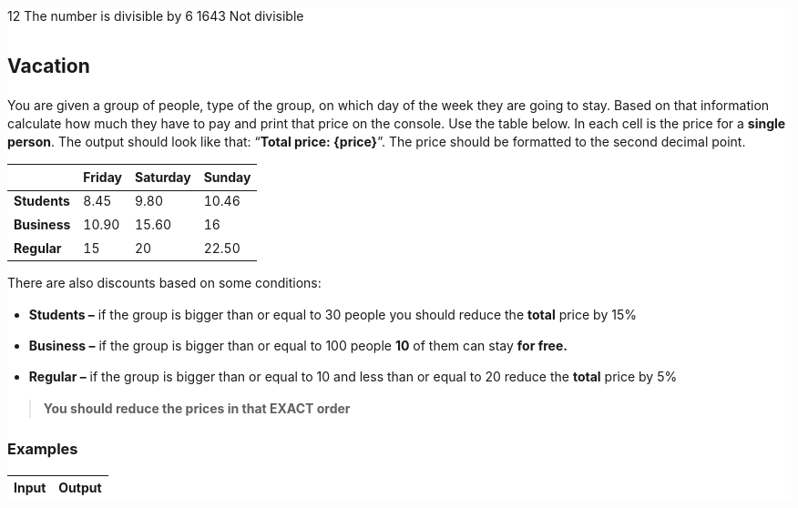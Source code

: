 <tr class="odd">
<td>12</td>
<td>The number is divisible by 6</td>
</tr>
<tr class="even">
<td>1643</td>
<td>Not divisible</td>
</tr>
</tbody>
</table>
<h2 id="vacation">Vacation</h2>
<p>You are given a group of people, type of the group, on which day of the week they are going to stay. Based on that information calculate how much they have to pay and print that price on the console. Use the table below. In each cell is the price for a <strong>single person</strong>. The output should look like that: “<strong>Total price: {price}</strong>”. The price should be formatted to the second decimal point.</p>
<table>
<thead>
<tr class="header">
<th></th>
<th><strong>Friday</strong></th>
<th><strong>Saturday</strong></th>
<th><strong>Sunday</strong></th>
</tr>
</thead>
<tbody>
<tr class="odd">
<td><strong>Students</strong></td>
<td>8.45</td>
<td>9.80</td>
<td>10.46</td>
</tr>
<tr class="even">
<td><strong>Business</strong></td>
<td>10.90</td>
<td>15.60</td>
<td>16</td>
</tr>
<tr class="odd">
<td><strong>Regular</strong></td>
<td>15</td>
<td>20</td>
<td>22.50</td>
</tr>
</tbody>
</table>
<p>There are also discounts based on some conditions:</p>
<ul>
<li><p><strong>Students –</strong> if the group is bigger than or equal to 30 people you should reduce the <strong>total</strong> price by 15%</p></li>
<li><p><strong>Business –</strong> if the group is bigger than or equal to 100 people <strong>10</strong> of them can stay <strong>for free.</strong></p></li>
<li><p><strong>Regular –</strong> if the group is bigger than or equal to 10 and less than or equal to 20 reduce the <strong>total</strong> price by 5%</p></li>
</ul>
<blockquote>
<p><strong>You should reduce the prices in that EXACT order</strong></p>
</blockquote>
<h3 id="examples-2">Examples</h3>
<table>
<thead>
<tr class="header">
<th><strong>Input</strong></th>
<th><strong>Output</strong></th>